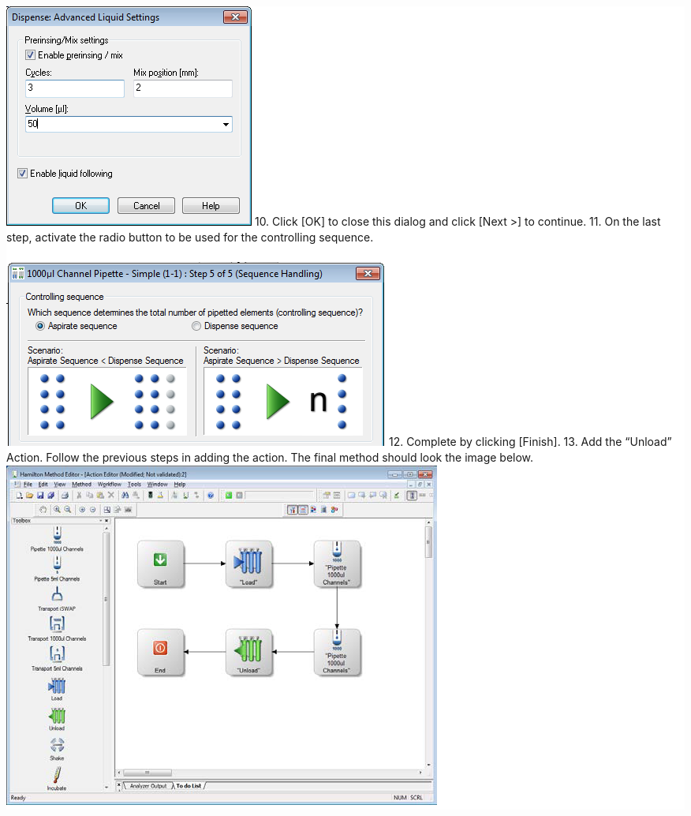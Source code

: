    ![](<../.gitbook/assets/image (23) (1) (1) (1) (1) (1) (1) (1).png>)
10. Click \[OK] to close this dialog and click \[Next >] to continue.
11. On the last step, activate the radio button to be used for the controlling sequence.\
    \
    ![](<../.gitbook/assets/image (25) (1) (1) (1) (1) (1) (1) (1).png>)
12. Complete by clicking \[Finish].
13. Add the “Unload” Action. Follow the previous steps in adding the action. The final method should look the image below.\
    ![](<../.gitbook/assets/image (26) (1) (1) (1) (1) (1) (1) (1).png>)
